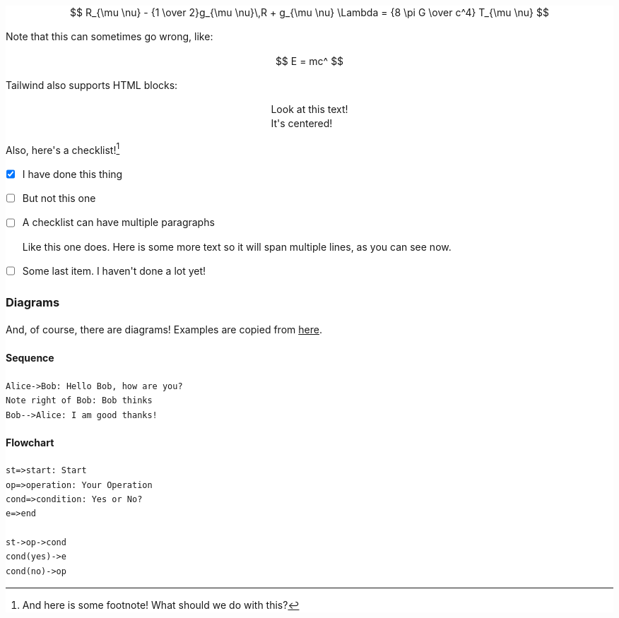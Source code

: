 $$
R_{\mu \nu} - {1 \over 2}g_{\mu \nu}\,R + g_{\mu \nu} \Lambda =
{8 \pi G \over c^4} T_{\mu \nu}
$$

Note that this can sometimes go wrong, like:

$$
E = mc^
$$

Tailwind also supports HTML blocks:

<div style="display: flex; justify-content: center;">
  <p style="margin: 0;">
   Look at this text!<br>
    It's centered!
  </p>
</div>

Also, here's a checklist![^1]

- [x] I have done this thing

- [ ] But not this one

- [ ] A checklist can have multiple paragraphs

  Like this one does. Here is some more text so it will span multiple lines, as you can see now.

- [ ] Some last item. I haven't done a lot yet!

### Diagrams

And, of course, there are diagrams! Examples are copied from [here](https://support.typora.io/Draw-Diagrams-With-Markdown/#sequence-diagrams-options).

#### Sequence

```sequence
Alice->Bob: Hello Bob, how are you?
Note right of Bob: Bob thinks
Bob-->Alice: I am good thanks!
```

#### Flowchart

```flow
st=>start: Start
op=>operation: Your Operation
cond=>condition: Yes or No?
e=>end

st->op->cond
cond(yes)->e
cond(no)->op
```


[tailwind]: https://tailwindcss.com "Tailwind docs"
[^1]: And here is some footnote! What should we do with this?